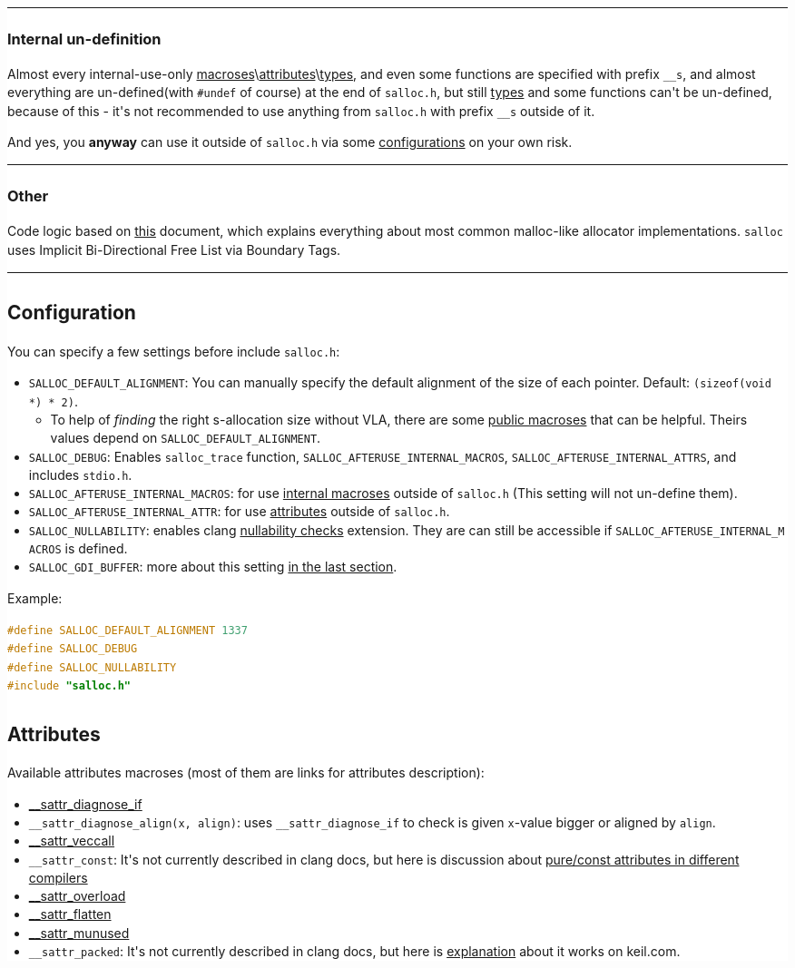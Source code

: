 ***

### Internal un-definition

Almost every internal-use-only [macroses](#macroses)\\[attributes](#attributes)\\[types](#types), and even some functions are specified with prefix `__s`, and almost everything are un-defined(with `#undef` of course) at the end of `salloc.h`, but still [types](#types) and some functions can't be un-defined, because of this - it's not recommended to use anything from `salloc.h` with prefix `__s` outside of it.

And yes, you __anyway__ can use it outside of `salloc.h` via some [configurations](#configuration) on your own risk.

***

### Other

Code logic based on [this](https://cs.wellesley.edu/~cs240/s19/slides/malloc.pdf) document, which explains everything about most common malloc-like allocator implementations. `salloc` uses Implicit Bi-Directional Free List via Boundary Tags.

***

## Configuration

You can specify a few settings before include `salloc.h`:

 - `SALLOC_DEFAULT_ALIGNMENT`: You can manually specify the default alignment of the size of each pointer. Default: `(sizeof(void *) * 2)`.
    - To help of _finding_ the right s-allocation size without VLA, there are some [public macroses](#public-macroses) that can be helpful. Theirs values depend on `SALLOC_DEFAULT_ALIGNMENT`.
 - `SALLOC_DEBUG`: Enables `salloc_trace` function, `SALLOC_AFTERUSE_INTERNAL_MACROS`, `SALLOC_AFTERUSE_INTERNAL_ATTRS`, and includes `stdio.h`.
 - `SALLOC_AFTERUSE_INTERNAL_MACROS`: for use [internal macroses](#macroses) outside of `salloc.h` (This setting will not un-define them).
 - `SALLOC_AFTERUSE_INTERNAL_ATTR`: for use [attributes](#attributes) outside of `salloc.h`.
 - `SALLOC_NULLABILITY`: enables clang [nullability checks](https://clang.llvm.org/docs/analyzer/developer-docs/nullability.html) extension. They are can still be accessible if `SALLOC_AFTERUSE_INTERNAL_MACROS` is defined.
 - `SALLOC_GDI_BUFFER`: more about this setting [in the last section](#gdi).

Example:
```c
#define SALLOC_DEFAULT_ALIGNMENT 1337
#define SALLOC_DEBUG
#define SALLOC_NULLABILITY
#include "salloc.h"
```

## Attributes

Available attributes macroses (most of them are links for attributes description):
 - [__sattr_diagnose_if](https://clang.llvm.org/docs/AttributeReference.html#diagnose-if)
 - `__sattr_diagnose_align(x, align)`: uses `__sattr_diagnose_if` to check is given `x`-value bigger or aligned by `align`.
 - [__sattr_veccall](https://clang.llvm.org/docs/AttributeReference.html#vectorcall)
 - `__sattr_const`: It's not currently described in clang docs, but here is discussion about [pure/const attributes in different compilers](https://stackoverflow.com/questions/2798188/pure-const-function-attributes-in-different-compilers)
 - [__sattr_overload](https://clang.llvm.org/docs/AttributeReference.html#overloadable)
 - [__sattr_flatten](https://clang.llvm.org/docs/AttributeReference.html#flatten)
 - [__sattr_munused](https://clang.llvm.org/docs/AttributeReference.html#maybe-unused-unused)
 - `__sattr_packed`: It's not currently described in clang docs, but here is [explanation](https://www.keil.com/support/man/docs/armclang_ref/armclang_ref_chr1393328521340.htm) about it works on keil.com.